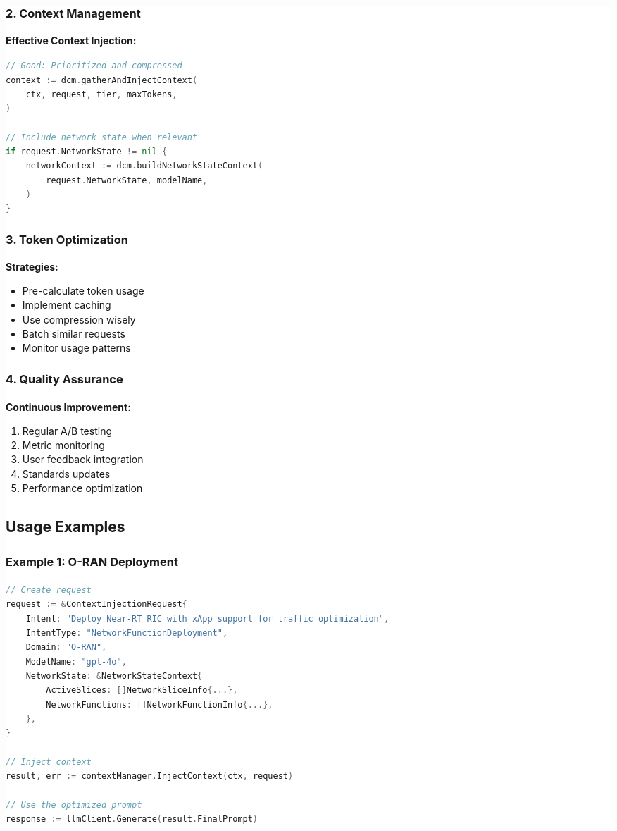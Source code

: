 ### 2. Context Management

**Effective Context Injection:**
```go
// Good: Prioritized and compressed
context := dcm.gatherAndInjectContext(
    ctx, request, tier, maxTokens,
)

// Include network state when relevant
if request.NetworkState != nil {
    networkContext := dcm.buildNetworkStateContext(
        request.NetworkState, modelName,
    )
}
```

### 3. Token Optimization

**Strategies:**
- Pre-calculate token usage
- Implement caching
- Use compression wisely
- Batch similar requests
- Monitor usage patterns

### 4. Quality Assurance

**Continuous Improvement:**
1. Regular A/B testing
2. Metric monitoring
3. User feedback integration
4. Standards updates
5. Performance optimization

## Usage Examples

### Example 1: O-RAN Deployment

```go
// Create request
request := &ContextInjectionRequest{
    Intent: "Deploy Near-RT RIC with xApp support for traffic optimization",
    IntentType: "NetworkFunctionDeployment",
    Domain: "O-RAN",
    ModelName: "gpt-4o",
    NetworkState: &NetworkStateContext{
        ActiveSlices: []NetworkSliceInfo{...},
        NetworkFunctions: []NetworkFunctionInfo{...},
    },
}

// Inject context
result, err := contextManager.InjectContext(ctx, request)

// Use the optimized prompt
response := llmClient.Generate(result.FinalPrompt)
```

